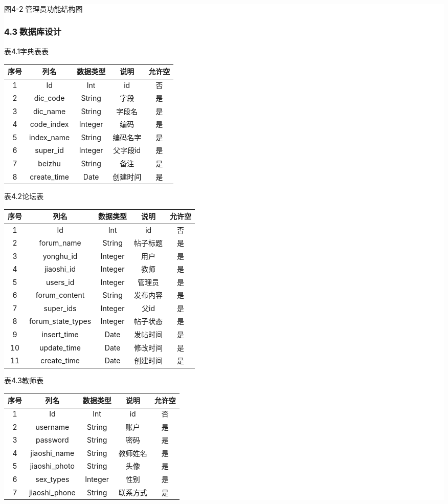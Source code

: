 图4-2 管理员功能结构图
### 4.3  数据库设计

表4.1字典表表

|序号|列名|数据类型|说明|允许空|
| :-: | :-: | :-: | :-: | :-: |
|1|Id|Int|id|否|
|2|dic\_code|String|字段|是|
|3|dic\_name|String|字段名|是|
|4|code\_index|Integer|编码|是|
|5|index\_name|String|编码名字|是|
|6|super\_id|Integer|父字段id|是|
|7|beizhu|String|备注|是|
|8|create\_time|Date|创建时间|是|
表4.2论坛表

|序号|列名|数据类型|说明|允许空|
| :-: | :-: | :-: | :-: | :-: |
|1|Id|Int|id|否|
|2|forum\_name|String|帖子标题|是|
|3|yonghu\_id|Integer|用户|是|
|4|jiaoshi\_id|Integer|教师|是|
|5|users\_id|Integer|管理员|是|
|6|forum\_content|String|发布内容|是|
|7|super\_ids|Integer|父id|是|
|8|forum\_state\_types|Integer|帖子状态|是|
|9|insert\_time|Date|发帖时间|是|
|10|update\_time|Date|修改时间|是|
|11|create\_time|Date|创建时间|是|
表4.3教师表

|序号|列名|数据类型|说明|允许空|
| :-: | :-: | :-: | :-: | :-: |
|1|Id|Int|id|否|
|2|username|String|账户|是|
|3|password|String|密码|是|
|4|jiaoshi\_name|String|教师姓名|是|
|5|jiaoshi\_photo|String|头像|是|
|6|sex\_types|Integer|性别|是|
|7|jiaoshi\_phone|String|联系方式|是|